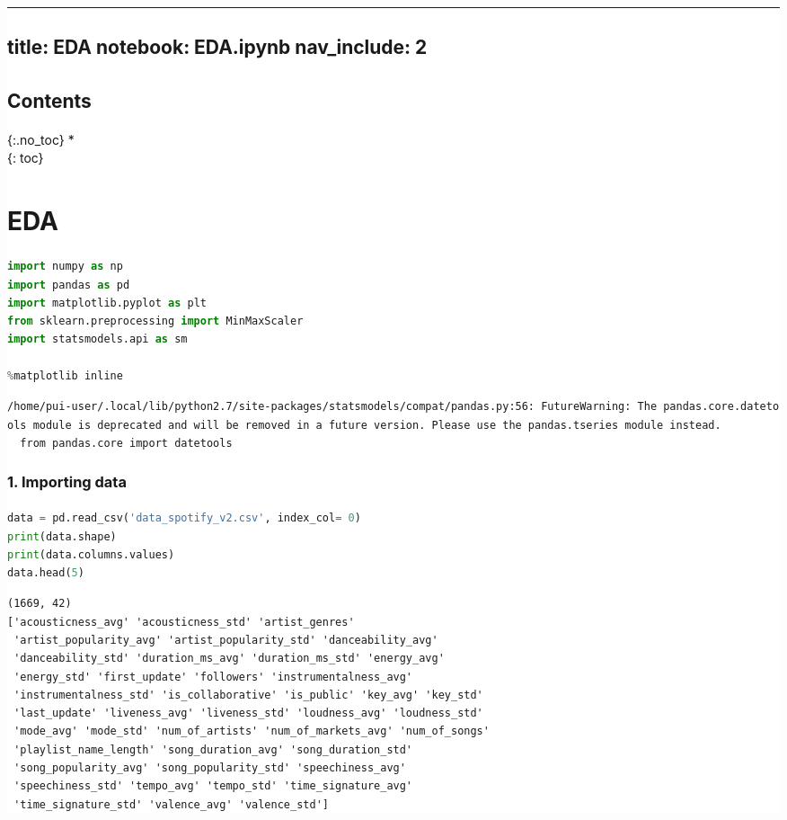 
---
title: EDA
notebook: EDA.ipynb
nav_include: 2
---


## Contents
{:.no_toc}
*  
{: toc}



# EDA



```python
import numpy as np
import pandas as pd
import matplotlib.pyplot as plt
from sklearn.preprocessing import MinMaxScaler
import statsmodels.api as sm

%matplotlib inline
```


    /home/pui-user/.local/lib/python2.7/site-packages/statsmodels/compat/pandas.py:56: FutureWarning: The pandas.core.datetools module is deprecated and will be removed in a future version. Please use the pandas.tseries module instead.
      from pandas.core import datetools


### 1. Importing data



```python
data = pd.read_csv('data_spotify_v2.csv', index_col= 0)
print(data.shape)
print(data.columns.values)
data.head(5)
```


    (1669, 42)
    ['acousticness_avg' 'acousticness_std' 'artist_genres'
     'artist_popularity_avg' 'artist_popularity_std' 'danceability_avg'
     'danceability_std' 'duration_ms_avg' 'duration_ms_std' 'energy_avg'
     'energy_std' 'first_update' 'followers' 'instrumentalness_avg'
     'instrumentalness_std' 'is_collaborative' 'is_public' 'key_avg' 'key_std'
     'last_update' 'liveness_avg' 'liveness_std' 'loudness_avg' 'loudness_std'
     'mode_avg' 'mode_std' 'num_of_artists' 'num_of_markets_avg' 'num_of_songs'
     'playlist_name_length' 'song_duration_avg' 'song_duration_std'
     'song_popularity_avg' 'song_popularity_std' 'speechiness_avg'
     'speechiness_std' 'tempo_avg' 'tempo_std' 'time_signature_avg'
     'time_signature_std' 'valence_avg' 'valence_std']
